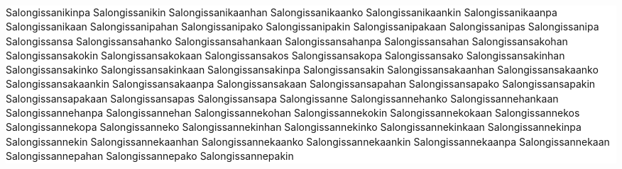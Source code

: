 Salongissanikinpa
Salongissanikin
Salongissanikaanhan
Salongissanikaanko
Salongissanikaankin
Salongissanikaanpa
Salongissanikaan
Salongissanipahan
Salongissanipako
Salongissanipakin
Salongissanipakaan
Salongissanipas
Salongissanipa
Salongissansa
Salongissansahanko
Salongissansahankaan
Salongissansahanpa
Salongissansahan
Salongissansakohan
Salongissansakokin
Salongissansakokaan
Salongissansakos
Salongissansakopa
Salongissansako
Salongissansakinhan
Salongissansakinko
Salongissansakinkaan
Salongissansakinpa
Salongissansakin
Salongissansakaanhan
Salongissansakaanko
Salongissansakaankin
Salongissansakaanpa
Salongissansakaan
Salongissansapahan
Salongissansapako
Salongissansapakin
Salongissansapakaan
Salongissansapas
Salongissansapa
Salongissanne
Salongissannehanko
Salongissannehankaan
Salongissannehanpa
Salongissannehan
Salongissannekohan
Salongissannekokin
Salongissannekokaan
Salongissannekos
Salongissannekopa
Salongissanneko
Salongissannekinhan
Salongissannekinko
Salongissannekinkaan
Salongissannekinpa
Salongissannekin
Salongissannekaanhan
Salongissannekaanko
Salongissannekaankin
Salongissannekaanpa
Salongissannekaan
Salongissannepahan
Salongissannepako
Salongissannepakin